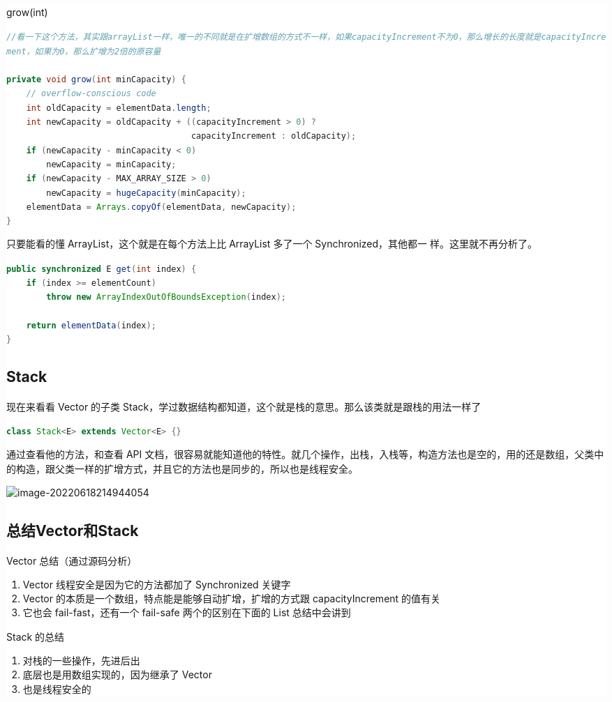 ```java
```

grow(int)

```java
//看一下这个方法，其实跟arrayList一样，唯一的不同就是在扩增数组的方式不一样，如果capacityIncrement不为0，那么增长的长度就是capacityIncrement，如果为0，那么扩增为2倍的原容量
    
private void grow(int minCapacity) {
    // overflow-conscious code
    int oldCapacity = elementData.length;
    int newCapacity = oldCapacity + ((capacityIncrement > 0) ?
                                     capacityIncrement : oldCapacity);
    if (newCapacity - minCapacity < 0)
        newCapacity = minCapacity;
    if (newCapacity - MAX_ARRAY_SIZE > 0)
        newCapacity = hugeCapacity(minCapacity);
    elementData = Arrays.copyOf(elementData, newCapacity);
}
```

只要能看的懂 ArrayList，这个就是在每个方法上比 ArrayList 多了一个 Synchronized，其他都一 样。这里就不再分析了。

```java
public synchronized E get(int index) {
    if (index >= elementCount)
    	throw new ArrayIndexOutOfBoundsException(index);
    
    return elementData(index);
}
```

## Stack

现在来看看 Vector 的子类 Stack，学过数据结构都知道，这个就是栈的意思。那么该类就是跟栈的用法一样了

```java
class Stack<E> extends Vector<E> {}
```

通过查看他的方法，和查看 API 文档，很容易就能知道他的特性。就几个操作，出栈，入栈等，构造方法也是空的，用的还是数组，父类中的构造，跟父类一样的扩增方式，并且它的方法也是同步的，所以也是线程安全。

![image-20220618214944054](https://cdn.jsdelivr.net/gh/Kele-Bingtang/static/img/Java%E9%9B%86%E5%90%88/20220618214945.png)

## 总结Vector和Stack

Vector 总结（通过源码分析）

1. Vector 线程安全是因为它的方法都加了 Synchronized 关键字
2. Vector 的本质是一个数组，特点能是能够自动扩增，扩增的方式跟 capacityIncrement 的值有关
3. 它也会 fail-fast，还有一个 fail-safe 两个的区别在下面的 List 总结中会讲到

Stack 的总结

1. 对栈的一些操作，先进后出
2. 底层也是用数组实现的，因为继承了 Vector
3. 也是线程安全的